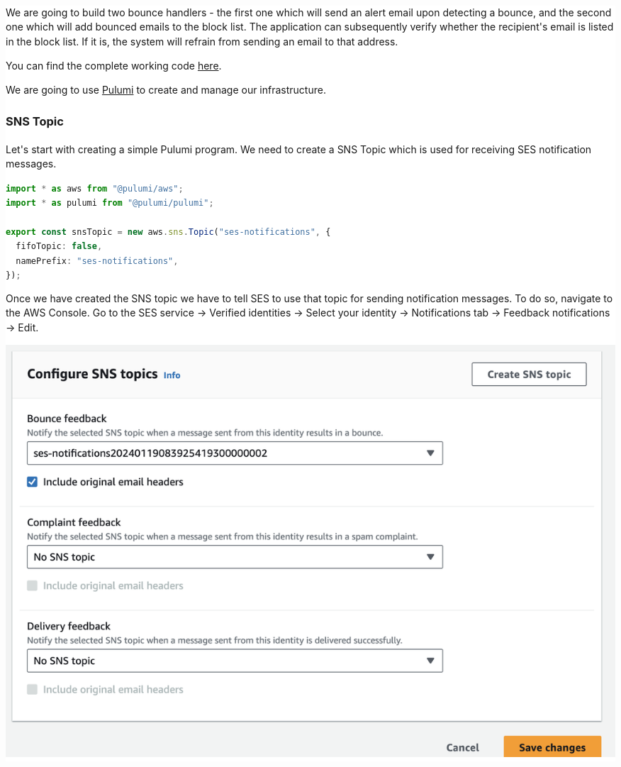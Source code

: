 We are going to build two bounce handlers - the first one which will send an alert email upon detecting a bounce, and the second one which will add bounced emails to the block list.
The application can subsequently verify whether the recipient's email is listed in the block list. If it is, the system will refrain from sending an email to that address.

You can find the complete working code [here](https://github.com/ikovac/ses-bounce-handling).

We are going to use [Pulumi](https://www.pulumi.com/) to create and manage our infrastructure.

### SNS Topic

Let's start with creating a simple Pulumi program.
We need to create a SNS Topic which is used for receiving SES notification messages.

```typescript
import * as aws from "@pulumi/aws";
import * as pulumi from "@pulumi/pulumi";

export const snsTopic = new aws.sns.Topic("ses-notifications", {
  fifoTopic: false,
  namePrefix: "ses-notifications",
});
```

Once we have created the SNS topic we have to tell SES to use that topic for sending notification messages. To do so, navigate to the AWS Console. Go to the SES service -> Verified identities -> Select your identity -> Notifications tab -> Feedback notifications -> Edit.

![SES SNS topic](../assets/images/ses-sns-topic.png)
